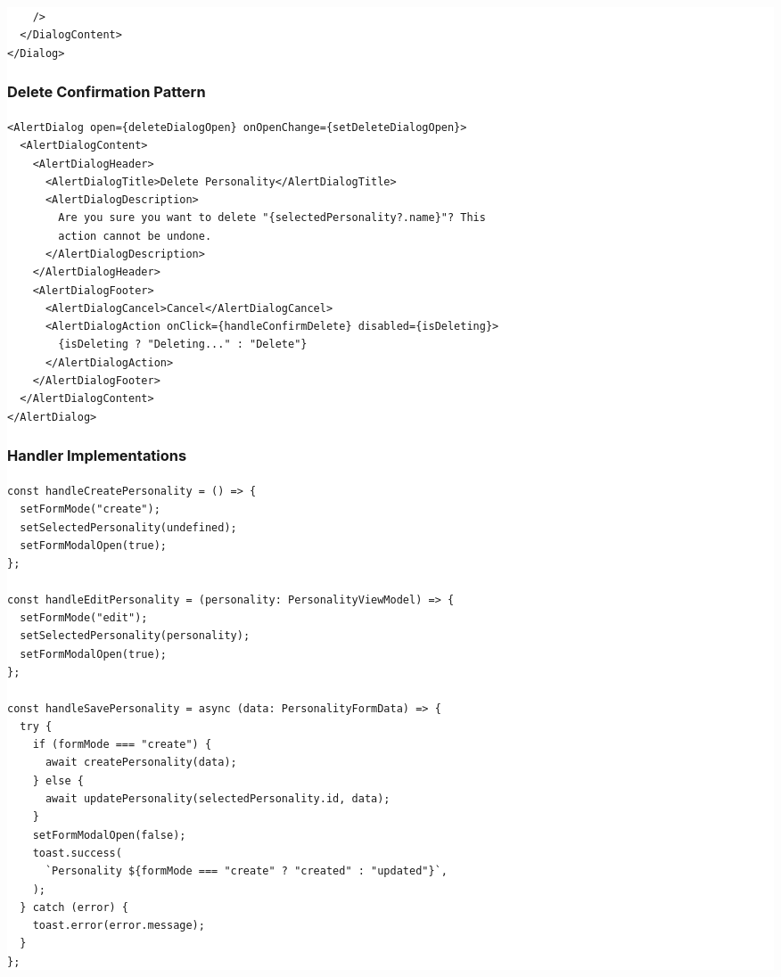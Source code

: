 ```tsx
    />
  </DialogContent>
</Dialog>
```

### Delete Confirmation Pattern

```tsx
<AlertDialog open={deleteDialogOpen} onOpenChange={setDeleteDialogOpen}>
  <AlertDialogContent>
    <AlertDialogHeader>
      <AlertDialogTitle>Delete Personality</AlertDialogTitle>
      <AlertDialogDescription>
        Are you sure you want to delete "{selectedPersonality?.name}"? This
        action cannot be undone.
      </AlertDialogDescription>
    </AlertDialogHeader>
    <AlertDialogFooter>
      <AlertDialogCancel>Cancel</AlertDialogCancel>
      <AlertDialogAction onClick={handleConfirmDelete} disabled={isDeleting}>
        {isDeleting ? "Deleting..." : "Delete"}
      </AlertDialogAction>
    </AlertDialogFooter>
  </AlertDialogContent>
</AlertDialog>
```

### Handler Implementations

```tsx
const handleCreatePersonality = () => {
  setFormMode("create");
  setSelectedPersonality(undefined);
  setFormModalOpen(true);
};

const handleEditPersonality = (personality: PersonalityViewModel) => {
  setFormMode("edit");
  setSelectedPersonality(personality);
  setFormModalOpen(true);
};

const handleSavePersonality = async (data: PersonalityFormData) => {
  try {
    if (formMode === "create") {
      await createPersonality(data);
    } else {
      await updatePersonality(selectedPersonality.id, data);
    }
    setFormModalOpen(false);
    toast.success(
      `Personality ${formMode === "create" ? "created" : "updated"}`,
    );
  } catch (error) {
    toast.error(error.message);
  }
};
```
